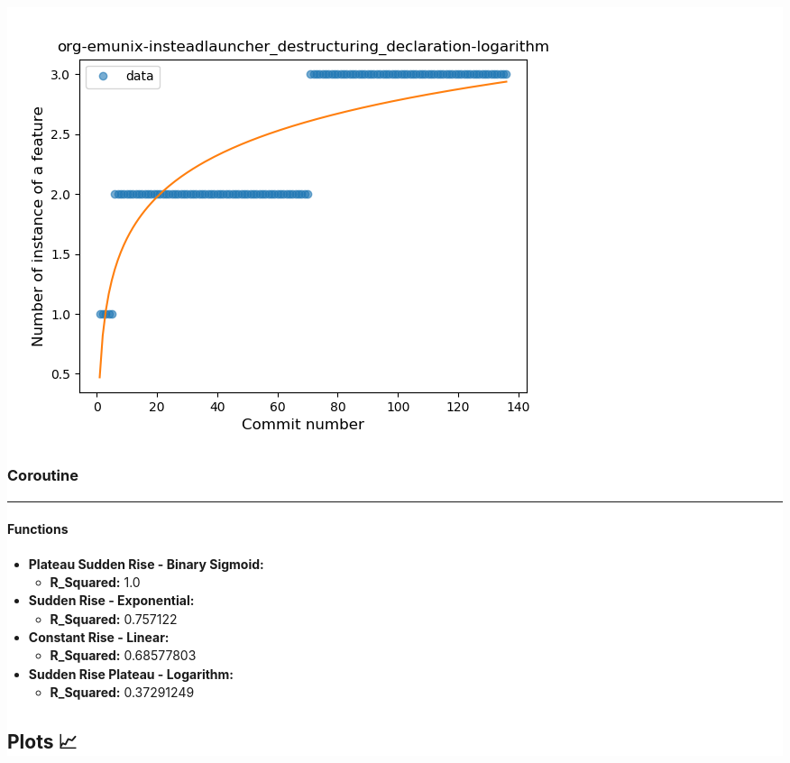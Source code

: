 ![org-emunix-insteadlauncher T6](../plots/org-emunix-insteadlauncher_destructuring_declaration_T6.png)
### <a name="coroutine">Coroutine</a>
----
#### Functions
* **Plateau Sudden Rise - Binary Sigmoid:** ![equation](http://latex.codecogs.com/svg.latex?%5Cfrac%7B1.0%7D%7B1%20&plus;%20%5Cepsilon%5E%28-46.477511%28x%20-106.500161%29%29%7D%20&plus;%201.0)
    * **R_Squared:** 1.0
* **Sudden Rise - Exponential:** ![equation](http://latex.codecogs.com/svg.latex?122.418141x%5E%7B1.012747%7D%20&plus;%200.636088)
    * **R_Squared:** 0.757122
* **Constant Rise - Linear:** ![equation](http://latex.codecogs.com/svg.latex?0.008363x%20&plus;%200.663699)
    * **R_Squared:** 0.68577803
* **Sudden Rise Plateau - Logarithm:** ![equation](http://latex.codecogs.com/svg.latex?0.730099%5Clog_%7B10.626325%7D%28x%29%20&plus;%200.080561)
    * **R_Squared:** 0.37291249

**Plots** :chart_with_upwards_trend:
-----
